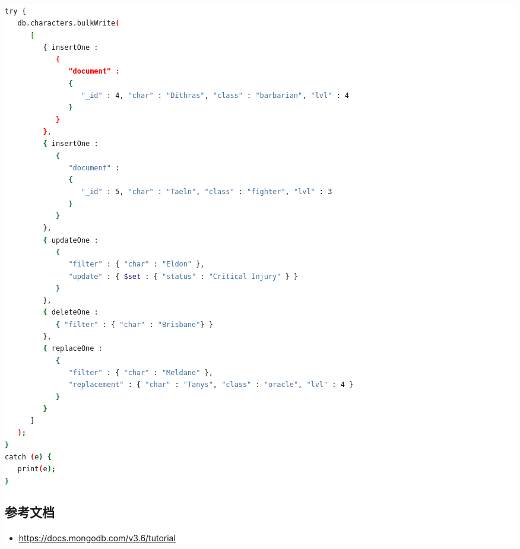 ```bash
try {
   db.characters.bulkWrite(
      [
         { insertOne :
            {
               "document" :
               {
                  "_id" : 4, "char" : "Dithras", "class" : "barbarian", "lvl" : 4
               }
            }
         },
         { insertOne :
            {
               "document" :
               {
                  "_id" : 5, "char" : "Taeln", "class" : "fighter", "lvl" : 3
               }
            }
         },
         { updateOne :
            {
               "filter" : { "char" : "Eldon" },
               "update" : { $set : { "status" : "Critical Injury" } }
            }
         },
         { deleteOne :
            { "filter" : { "char" : "Brisbane"} }
         },
         { replaceOne :
            {
               "filter" : { "char" : "Meldane" },
               "replacement" : { "char" : "Tanys", "class" : "oracle", "lvl" : 4 }
            }
         }
      ]
   );
}
catch (e) {
   print(e);
}    
```

## 参考文档

- https://docs.mongodb.com/v3.6/tutorial